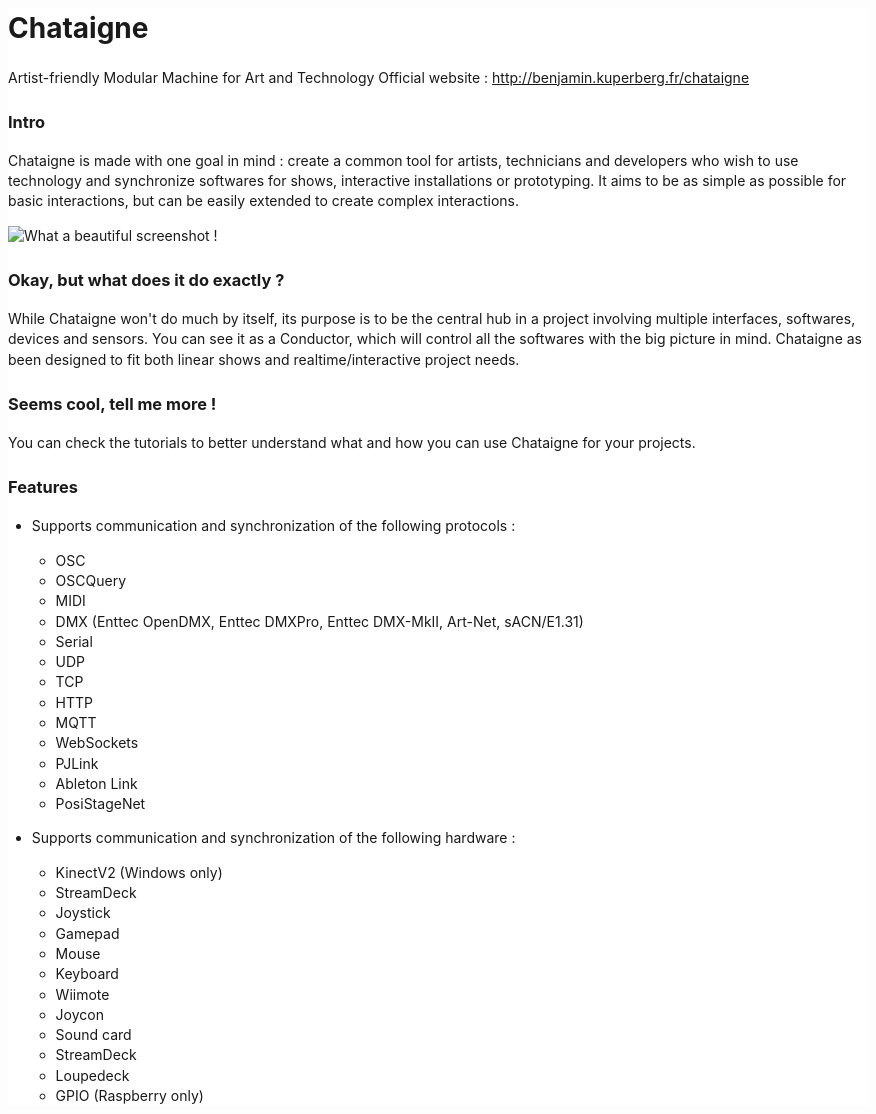 # Chataigne
Artist-friendly Modular Machine for Art and Technology
Official website : http://benjamin.kuperberg.fr/chataigne

### Intro

Chataigne is made with one goal in mind : create a common tool for artists, technicians and developers who wish to use technology and synchronize softwares for shows, interactive installations or prototyping.
It aims to be as simple as possible for basic interactions, but can be easily extended to create complex interactions.

![What a beautiful screenshot !](http://benjamin.kuperberg.fr/chataigne/user/images/screenshot2.png)


### Okay, but what does it do exactly ?

While Chataigne won't do much by itself, its purpose is to be the central hub in a project involving multiple interfaces, softwares, devices and sensors.
You can see it as a Conductor, which will control all the softwares with the big picture in mind.
Chataigne as been designed to fit both linear shows and realtime/interactive project needs.

### Seems cool, tell me more !

You can check the tutorials to better understand what and how you can use Chataigne for your projects.

### Features
  - Supports communication and synchronization of the following protocols :
    - OSC
    - OSCQuery
    - MIDI
    - DMX (Enttec OpenDMX, Enttec DMXPro, Enttec DMX-MkII, Art-Net, sACN/E1.31)
    - Serial
    - UDP
    - TCP
    - HTTP
    - MQTT
    - WebSockets
    - PJLink
    - Ableton Link
    - PosiStageNet
    
  - Supports communication and synchronization of the following hardware :
    - KinectV2 (Windows only)
    - StreamDeck
    - Joystick
    - Gamepad
    - Mouse
    - Keyboard
    - Wiimote
    - Joycon
    - Sound card
    - StreamDeck
    - Loupedeck
    - GPIO (Raspberry only)
    